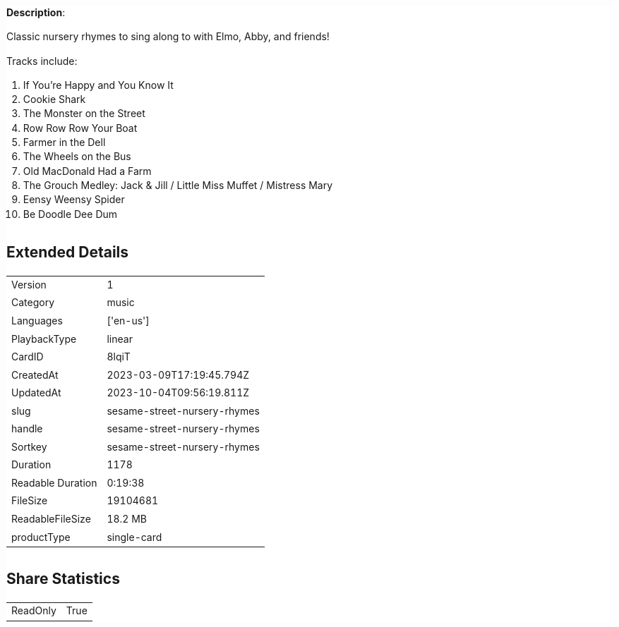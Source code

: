 **Description**:

Classic nursery rhymes to sing along to with Elmo, Abby, and friends!

Tracks include:
1. If You’re Happy and You Know It
2. Cookie Shark
3. The Monster on the Street
4. Row Row Row Your Boat
5. Farmer in the Dell
6. The Wheels on the Bus
7. Old MacDonald Had a Farm
8. The Grouch Medley: Jack & Jill / Little Miss Muffet / Mistress Mary
9. Eensy Weensy Spider
10. Be Doodle Dee Dum


## Extended Details

|  |  |
| - | - |
| Version | 1 |
| Category | music |
| Languages | ['en-us'] |
| PlaybackType | linear |
| CardID | 8lqiT |
| CreatedAt | 2023-03-09T17:19:45.794Z |
| UpdatedAt | 2023-10-04T09:56:19.811Z |
| slug | sesame-street-nursery-rhymes |
| handle | sesame-street-nursery-rhymes |
| Sortkey | sesame-street-nursery-rhymes |
| Duration | 1178 |
| Readable Duration | 0:19:38 |
| FileSize | 19104681 |
| ReadableFileSize | 18.2 MB |
| productType | single-card |


## Share Statistics

|  |  |
| - | - |
| ReadOnly | True |
